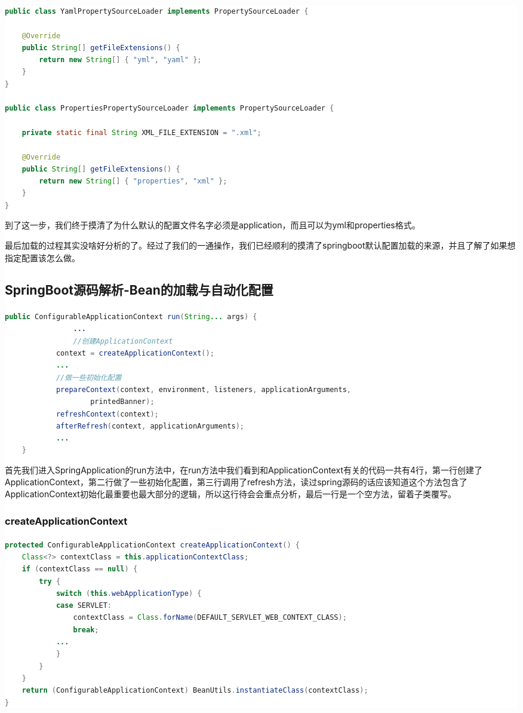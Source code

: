 ```java
public class YamlPropertySourceLoader implements PropertySourceLoader {

	@Override
	public String[] getFileExtensions() {
		return new String[] { "yml", "yaml" };
	}
}

public class PropertiesPropertySourceLoader implements PropertySourceLoader {

	private static final String XML_FILE_EXTENSION = ".xml";

	@Override
	public String[] getFileExtensions() {
		return new String[] { "properties", "xml" };
	}
}
```

到了这一步，我们终于摸清了为什么默认的配置文件名字必须是application，而且可以为yml和properties格式。

最后加载的过程其实没啥好分析的了。经过了我们的一通操作，我们已经顺利的摸清了springboot默认配置加载的来源，并且了解了如果想指定配置该怎么做。

## SpringBoot源码解析-Bean的加载与自动化配置

```java
public ConfigurableApplicationContext run(String... args) {
		        ...
		        //创建ApplicationContext
			context = createApplicationContext();
			...
			//做一些初始化配置
			prepareContext(context, environment, listeners, applicationArguments,
					printedBanner);
			refreshContext(context);
			afterRefresh(context, applicationArguments);
			...
	}
```

首先我们进入SpringApplication的run方法中，在run方法中我们看到和ApplicationContext有关的代码一共有4行，第一行创建了ApplicationContext，第二行做了一些初始化配置，第三行调用了refresh方法，读过spring源码的话应该知道这个方法包含了ApplicationContext初始化最重要也最大部分的逻辑，所以这行待会会重点分析，最后一行是一个空方法，留着子类覆写。

### createApplicationContext

```java
protected ConfigurableApplicationContext createApplicationContext() {
	Class<?> contextClass = this.applicationContextClass;
	if (contextClass == null) {
		try {
			switch (this.webApplicationType) {
			case SERVLET:
				contextClass = Class.forName(DEFAULT_SERVLET_WEB_CONTEXT_CLASS);
				break;
			...
			}
		}
	}
	return (ConfigurableApplicationContext) BeanUtils.instantiateClass(contextClass);
}
```
